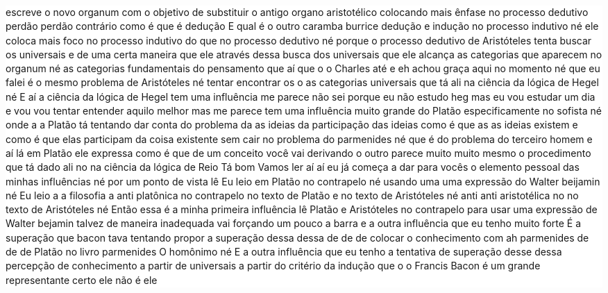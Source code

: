escreve o novo organum com o objetivo de
substituir o antigo organo aristotélico
colocando mais ênfase no processo
dedutivo
perdão perdão contrário como é que é
dedução E qual é o outro caramba burrice
dedução e indução no processo indutivo
né ele coloca mais foco no processo
indutivo do que no processo dedutivo né
porque o processo dedutivo de
Aristóteles tenta buscar os universais e
de uma certa maneira que ele através
dessa busca dos universais que ele
alcança as categorias que aparecem no
organum né as categorias fundamentais do
pensamento que aí que o o Charles até e
eh achou graça aqui no momento né que eu
falei é o mesmo problema de Aristóteles
né tentar encontrar os o as categorias
universais que tá ali na ciência da
lógica de Hegel né E aí a ciência da
lógica de Hegel tem uma influência me
parece não sei porque eu não estudo heg
mas eu vou estudar um dia e vou vou
tentar entender aquilo melhor mas me
parece tem uma influência muito grande
do Platão especificamente no sofista né
onde a a Platão tá tentando dar conta do
problema da as ideias da participação
das ideias como é que as as ideias
existem e como é que elas participam da
coisa existente sem cair no problema do
parmenides né que é do problema do
terceiro homem e aí lá em Platão ele
expressa como é que de um conceito você
vai derivando o outro parece muito muito
mesmo o procedimento que tá dado ali no
na ciência da lógica de Reio Tá bom
Vamos ler aí aí eu já começa a dar para
vocês o elemento pessoal das minhas
influências né por um ponto de vista lê
Eu leio em Platão no contrapelo né
usando uma uma expressão do Walter
beijamin né Eu leio a a filosofia a anti
platônica no contrapelo no texto de
Platão e no texto de Aristóteles né anti
anti aristotélica no no texto de
Aristóteles né Então essa é a minha
primeira influência lê Platão e
Aristóteles no contrapelo para usar uma
expressão de Walter bejamin talvez de
maneira inadequada vai forçando um pouco
a barra e a outra influência que eu
tenho muito forte É a superação que
bacon tava tentando propor a superação
dessa dessa de de de colocar o
conhecimento com ah parmenides de de de
Platão no livro parmenides O homônimo né
E a outra influência que eu tenho a
tentativa de superação desse dessa
percepção de conhecimento a partir de
universais a partir do critério da
indução que o o Francis Bacon é um
grande representante certo ele não é ele